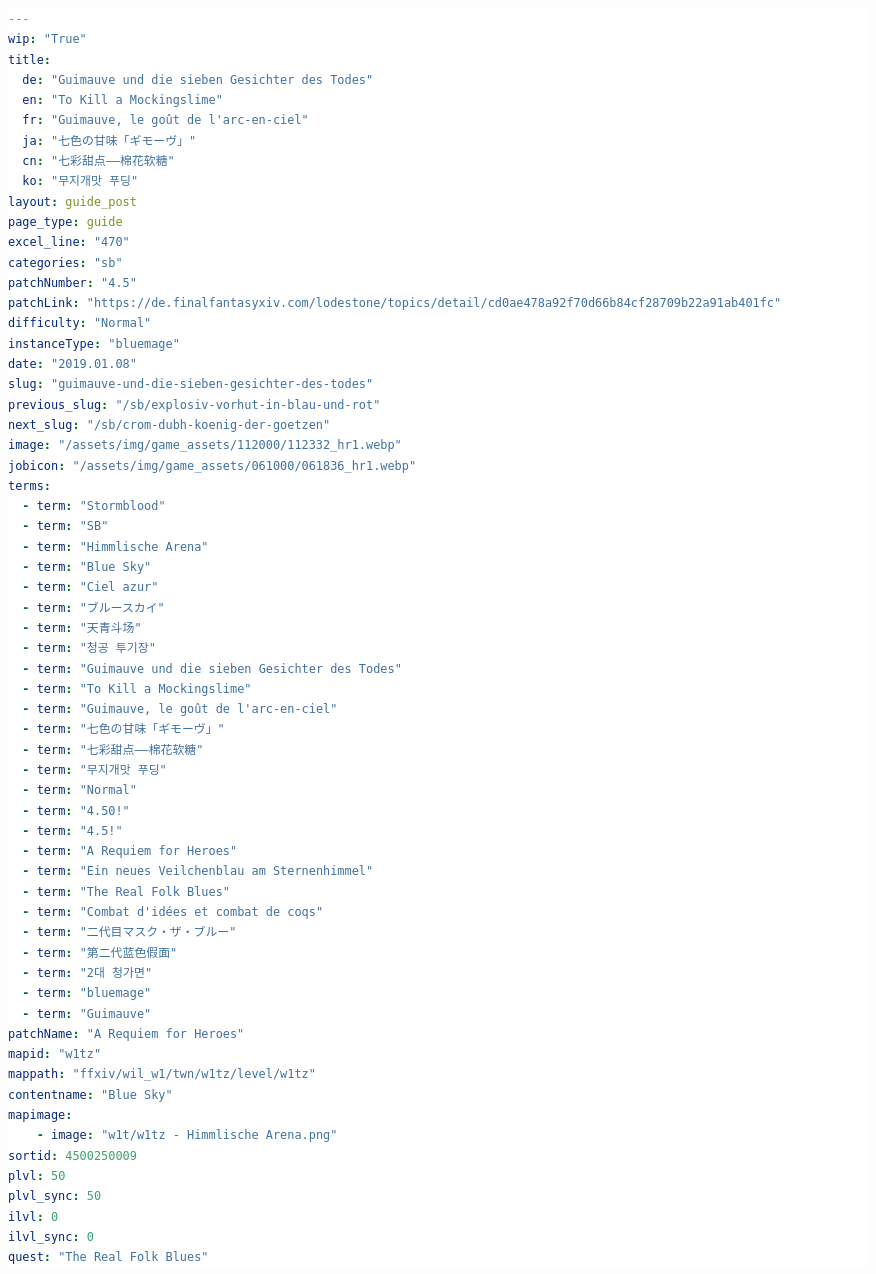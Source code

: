 ```yaml
---
wip: "True"
title:
  de: "Guimauve und die sieben Gesichter des Todes"
  en: "To Kill a Mockingslime"
  fr: "Guimauve, le goût de l'arc-en-ciel"
  ja: "七色の甘味「ギモーヴ」"
  cn: "七彩甜点——棉花软糖"
  ko: "무지개맛 푸딩"
layout: guide_post
page_type: guide
excel_line: "470"
categories: "sb"
patchNumber: "4.5"
patchLink: "https://de.finalfantasyxiv.com/lodestone/topics/detail/cd0ae478a92f70d66b84cf28709b22a91ab401fc"
difficulty: "Normal"
instanceType: "bluemage"
date: "2019.01.08"
slug: "guimauve-und-die-sieben-gesichter-des-todes"
previous_slug: "/sb/explosiv-vorhut-in-blau-und-rot"
next_slug: "/sb/crom-dubh-koenig-der-goetzen"
image: "/assets/img/game_assets/112000/112332_hr1.webp"
jobicon: "/assets/img/game_assets/061000/061836_hr1.webp"
terms:
  - term: "Stormblood"
  - term: "SB"
  - term: "Himmlische Arena"
  - term: "Blue Sky"
  - term: "Ciel azur"
  - term: "ブルースカイ"
  - term: "天青斗场"
  - term: "청공 투기장"
  - term: "Guimauve und die sieben Gesichter des Todes"
  - term: "To Kill a Mockingslime"
  - term: "Guimauve, le goût de l'arc-en-ciel"
  - term: "七色の甘味「ギモーヴ」"
  - term: "七彩甜点——棉花软糖"
  - term: "무지개맛 푸딩"
  - term: "Normal"
  - term: "4.50!"
  - term: "4.5!"
  - term: "A Requiem for Heroes"
  - term: "Ein neues Veilchenblau am Sternenhimmel"
  - term: "The Real Folk Blues"
  - term: "Combat d'idées et combat de coqs"
  - term: "二代目マスク・ザ・ブルー"
  - term: "第二代蓝色假面"
  - term: "2대 청가면"
  - term: "bluemage"
  - term: "Guimauve"
patchName: "A Requiem for Heroes"
mapid: "w1tz"
mappath: "ffxiv/wil_w1/twn/w1tz/level/w1tz"
contentname: "Blue Sky"
mapimage:
    - image: "w1t/w1tz - Himmlische Arena.png"
sortid: 4500250009
plvl: 50
plvl_sync: 50
ilvl: 0
ilvl_sync: 0
quest: "The Real Folk Blues"
```